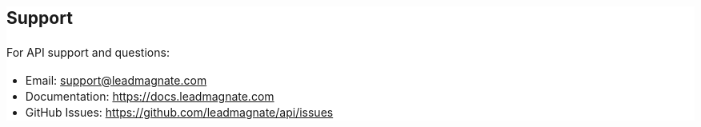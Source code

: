 
## Support

For API support and questions:
- Email: support@leadmagnate.com
- Documentation: https://docs.leadmagnate.com
- GitHub Issues: https://github.com/leadmagnate/api/issues